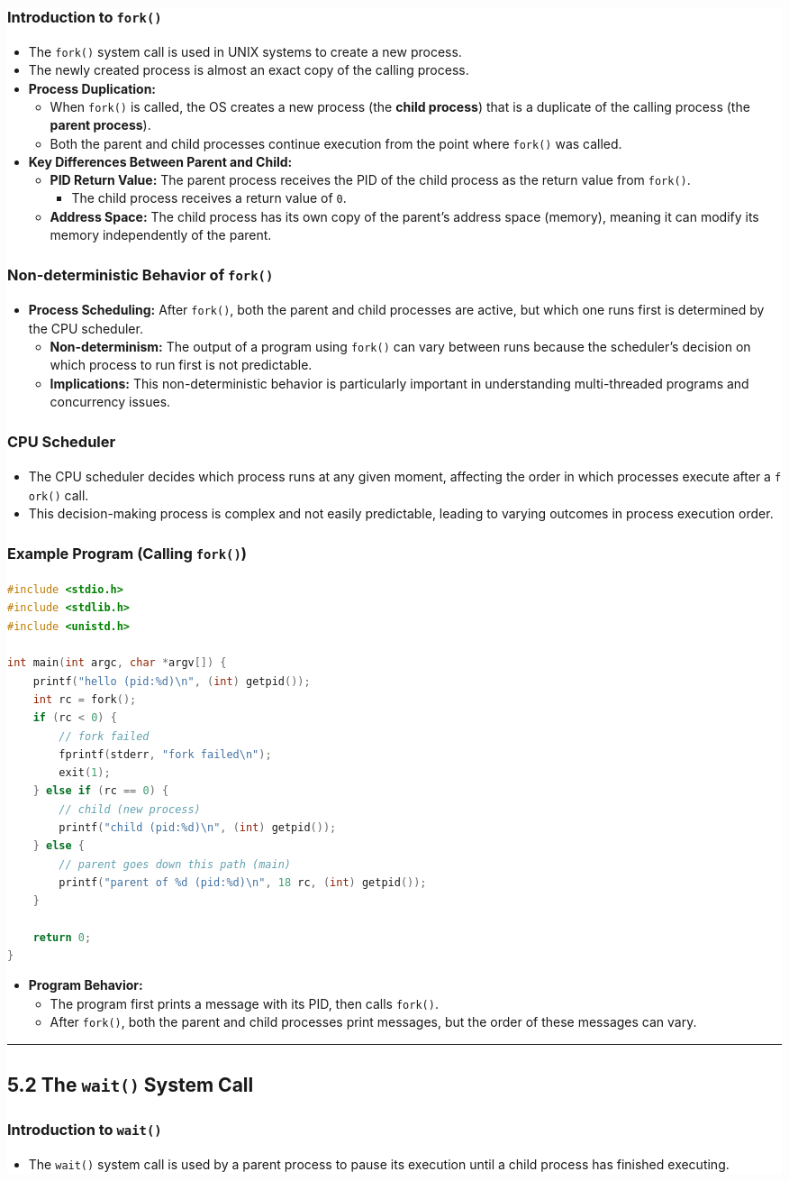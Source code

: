 ###  Introduction to `fork()`
- The `fork()` system call is used in UNIX systems to create a new process.
- The newly created process is almost an exact copy of the calling process.
- **Process Duplication:**
    - When `fork()` is called, the OS creates a new process (the **child process**) that is a duplicate of the calling process (the **parent process**).
    - Both the parent and child processes continue execution from the point where `fork()` was called.
- **Key Differences Between Parent and Child:**
    - **PID Return Value:** The parent process receives the PID of the child process as the return value from `fork()`.
        - The child process receives a return value of `0`.
    - **Address Space:** The child process has its own copy of the parent’s address space (memory), meaning it can modify its memory independently of the parent.
### Non-deterministic Behavior of `fork()`
- **Process Scheduling:** After `fork()`, both the parent and child processes are active, but which one runs first is determined by the CPU scheduler.
    - **Non-determinism:** The output of a program using `fork()` can vary between runs because the scheduler’s decision on which process to run first is not predictable.
    - **Implications:** This non-deterministic behavior is particularly important in understanding multi-threaded programs and concurrency issues.
###  CPU Scheduler
- The CPU scheduler decides which process runs at any given moment, affecting the order in which processes execute after a `fork()` call.
- This decision-making process is complex and not easily predictable, leading to varying outcomes in process execution order.
### Example Program (Calling `fork()`)
``` c title:p1.c
#include <stdio.h>
#include <stdlib.h>
#include <unistd.h>

int main(int argc, char *argv[]) { 
	printf("hello (pid:%d)\n", (int) getpid());
	int rc = fork();
	if (rc < 0) { 
		// fork failed
		fprintf(stderr, "fork failed\n"); 
		exit(1);
	} else if (rc == 0) { 
		// child (new process)
		printf("child (pid:%d)\n", (int) getpid());
	} else {
		// parent goes down this path (main)
		printf("parent of %d (pid:%d)\n", 18 rc, (int) getpid());
	}
	
	return 0;
}
```
- **Program Behavior:**
	- The program first prints a message with its PID, then calls `fork()`.
	- After `fork()`, both the parent and child processes print messages, but the order of these messages can vary.
---
## 5.2 The `wait()` System Call
###  Introduction to `wait()`
- The `wait()` system call is used by a parent process to pause its execution until a child process has finished executing.
